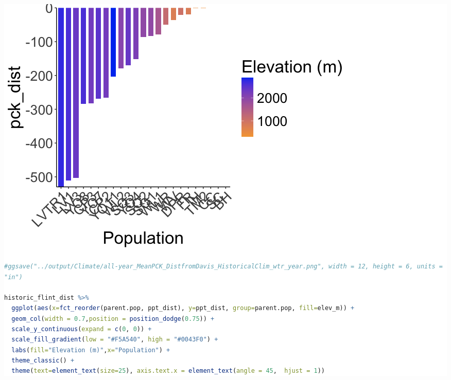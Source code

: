 ![](UCD_climatedist_all_year_files/figure-html/unnamed-chunk-20-2.png)

``` r
#ggsave("../output/Climate/all-year_MeanPCK_DistfromDavis_HistoricalClim_wtr_year.png", width = 12, height = 6, units = "in")

historic_flint_dist %>% 
  ggplot(aes(x=fct_reorder(parent.pop, ppt_dist), y=ppt_dist, group=parent.pop, fill=elev_m)) +
  geom_col(width = 0.7,position = position_dodge(0.75)) +
  scale_y_continuous(expand = c(0, 0)) +
  scale_fill_gradient(low = "#F5A540", high = "#0043F0") +
  labs(fill="Elevation (m)",x="Population") +
  theme_classic() +
  theme(text=element_text(size=25), axis.text.x = element_text(angle = 45,  hjust = 1))
```
